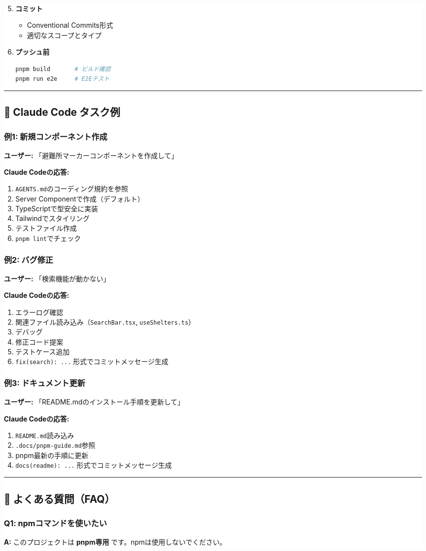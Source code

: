 5. **コミット**
   - Conventional Commits形式
   - 適切なスコープとタイプ

6. **プッシュ前**
   ```bash
   pnpm build       # ビルド確認
   pnpm run e2e     # E2Eテスト
   ```

---

## 🧩 Claude Code タスク例

### 例1: 新規コンポーネント作成

**ユーザー:** 「避難所マーカーコンポーネントを作成して」

**Claude Codeの応答:**
1. `AGENTS.md`のコーディング規約を参照
2. Server Componentで作成（デフォルト）
3. TypeScriptで型安全に実装
4. Tailwindでスタイリング
5. テストファイル作成
6. `pnpm lint`でチェック

### 例2: バグ修正

**ユーザー:** 「検索機能が動かない」

**Claude Codeの応答:**
1. エラーログ確認
2. 関連ファイル読み込み（`SearchBar.tsx`, `useShelters.ts`）
3. デバッグ
4. 修正コード提案
5. テストケース追加
6. `fix(search): ...` 形式でコミットメッセージ生成

### 例3: ドキュメント更新

**ユーザー:** 「README.mdのインストール手順を更新して」

**Claude Codeの応答:**
1. `README.md`読み込み
2. `.docs/pnpm-guide.md`参照
3. pnpm最新の手順に更新
4. `docs(readme): ...` 形式でコミットメッセージ生成

---

## 📖 よくある質問（FAQ）

### Q1: npmコマンドを使いたい
**A:** このプロジェクトは **pnpm専用** です。npmは使用しないでください。
